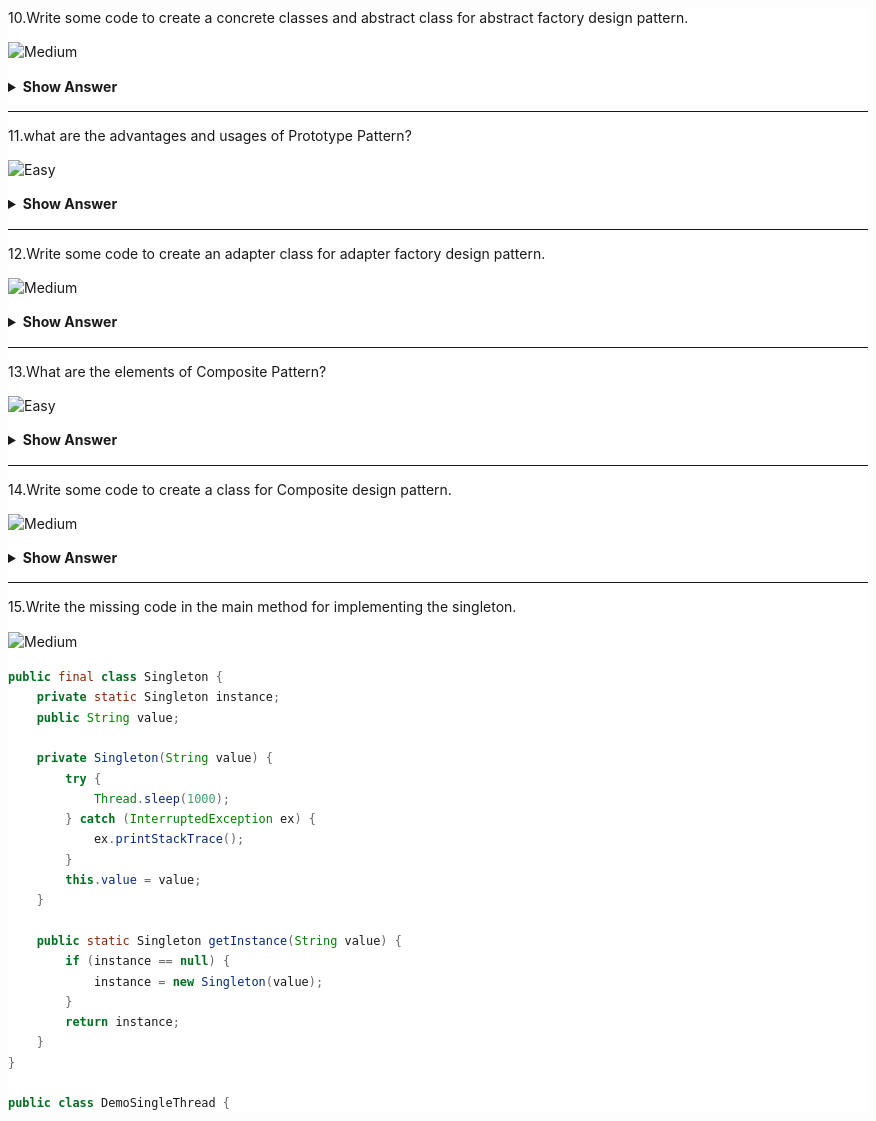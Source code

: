 
10.Write some code to create a concrete classes and abstract class for abstract factory design pattern.

![Medium](https://raw.githubusercontent.com/revaturelabs/interviewquestions/aef8eff919a3b083089641381ed9a9101ed21fba/ComplexityTags/Medium%20(2).svg)

<details markdown="1"><summary><b> Show Answer</b></summary></details>
 
 ---

11.what are the advantages and usages  of Prototype Pattern?

![Easy](https://raw.githubusercontent.com/revaturelabs/interviewquestions/aef8eff919a3b083089641381ed9a9101ed21fba/ComplexityTags/simple%20(2).svg)

<details markdown="1"><summary><b> Show Answer</b></summary></details>

---

12.Write some code to create an adapter class for adapter factory design pattern.

![Medium](https://raw.githubusercontent.com/revaturelabs/interviewquestions/aef8eff919a3b083089641381ed9a9101ed21fba/ComplexityTags/Medium%20(2).svg)

<details markdown="1"><summary><b> Show Answer</b></summary></details>

---

13.What are the elements of Composite Pattern? 

![Easy](https://raw.githubusercontent.com/revaturelabs/interviewquestions/aef8eff919a3b083089641381ed9a9101ed21fba/ComplexityTags/simple%20(2).svg)

<details markdown="1"><summary><b> Show Answer</b></summary></details>

---

14.Write some code to create a class for Composite design pattern.

![Medium](https://raw.githubusercontent.com/revaturelabs/interviewquestions/aef8eff919a3b083089641381ed9a9101ed21fba/ComplexityTags/Medium%20(2).svg)

<details markdown="1"><summary><b> Show Answer</b></summary></details>
 
---

15.Write the missing code in the main method for implementing the singleton.

![Medium](https://raw.githubusercontent.com/revaturelabs/interviewquestions/aef8eff919a3b083089641381ed9a9101ed21fba/ComplexityTags/Medium%20(2).svg)


``` java 
public final class Singleton {
    private static Singleton instance;
    public String value;

    private Singleton(String value) {
        try {
            Thread.sleep(1000);
        } catch (InterruptedException ex) {
            ex.printStackTrace();
        }
        this.value = value;
    }

    public static Singleton getInstance(String value) {
        if (instance == null) {
            instance = new Singleton(value);
        }
        return instance;
    }
}

public class DemoSingleThread {
```